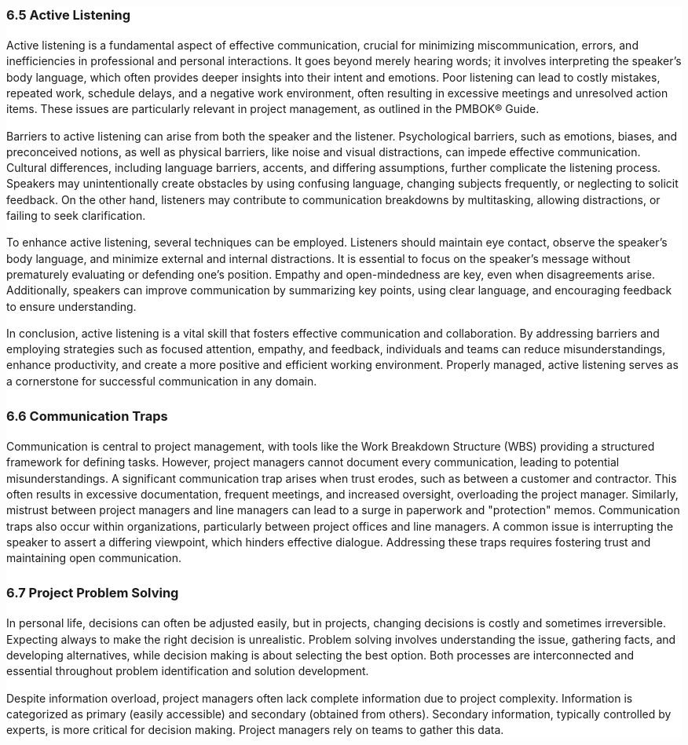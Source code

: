### 6.5 Active Listening 

Active listening is a fundamental aspect of effective communication, crucial for minimizing miscommunication, errors, and inefficiencies in professional and personal interactions. It goes beyond merely hearing words; it involves interpreting the speaker’s body language, which often provides deeper insights into their intent and emotions. Poor listening can lead to costly mistakes, repeated work, schedule delays, and a negative work environment, often resulting in excessive meetings and unresolved action items. These issues are particularly relevant in project management, as outlined in the PMBOK® Guide.

Barriers to active listening can arise from both the speaker and the listener. Psychological barriers, such as emotions, biases, and preconceived notions, as well as physical barriers, like noise and visual distractions, can impede effective communication. Cultural differences, including language barriers, accents, and differing assumptions, further complicate the listening process. Speakers may unintentionally create obstacles by using confusing language, changing subjects frequently, or neglecting to solicit feedback. On the other hand, listeners may contribute to communication breakdowns by multitasking, allowing distractions, or failing to seek clarification.

To enhance active listening, several techniques can be employed. Listeners should maintain eye contact, observe the speaker’s body language, and minimize external and internal distractions. It is essential to focus on the speaker’s message without prematurely evaluating or defending one’s position. Empathy and open-mindedness are key, even when disagreements arise. Additionally, speakers can improve communication by summarizing key points, using clear language, and encouraging feedback to ensure understanding.

In conclusion, active listening is a vital skill that fosters effective communication and collaboration. By addressing barriers and employing strategies such as focused attention, empathy, and feedback, individuals and teams can reduce misunderstandings, enhance productivity, and create a more positive and efficient working environment. Properly managed, active listening serves as a cornerstone for successful communication in any domain.

### 6.6 Communication Traps 

Communication is central to project management, with tools like the Work Breakdown Structure (WBS) providing a structured framework for defining tasks. However, project managers cannot document every communication, leading to potential misunderstandings. A significant communication trap arises when trust erodes, such as between a customer and contractor. This often results in excessive documentation, frequent meetings, and increased oversight, overloading the project manager. Similarly, mistrust between project managers and line managers can lead to a surge in paperwork and "protection" memos. Communication traps also occur within organizations, particularly between project offices and line managers. A common issue is interrupting the speaker to assert a differing viewpoint, which hinders effective dialogue. Addressing these traps requires fostering trust and maintaining open communication.

### 6.7 Project Problem Solving 

In personal life, decisions can often be adjusted easily, but in projects, changing decisions is costly and sometimes irreversible. Expecting always to make the right decision is unrealistic. Problem solving involves understanding the issue, gathering facts, and developing alternatives, while decision making is about selecting the best option. Both processes are interconnected and essential throughout problem identification and solution development.

Despite information overload, project managers often lack complete information due to project complexity. Information is categorized as primary (easily accessible) and secondary (obtained from others). Secondary information, typically controlled by experts, is more critical for decision making. Project managers rely on teams to gather this data.
